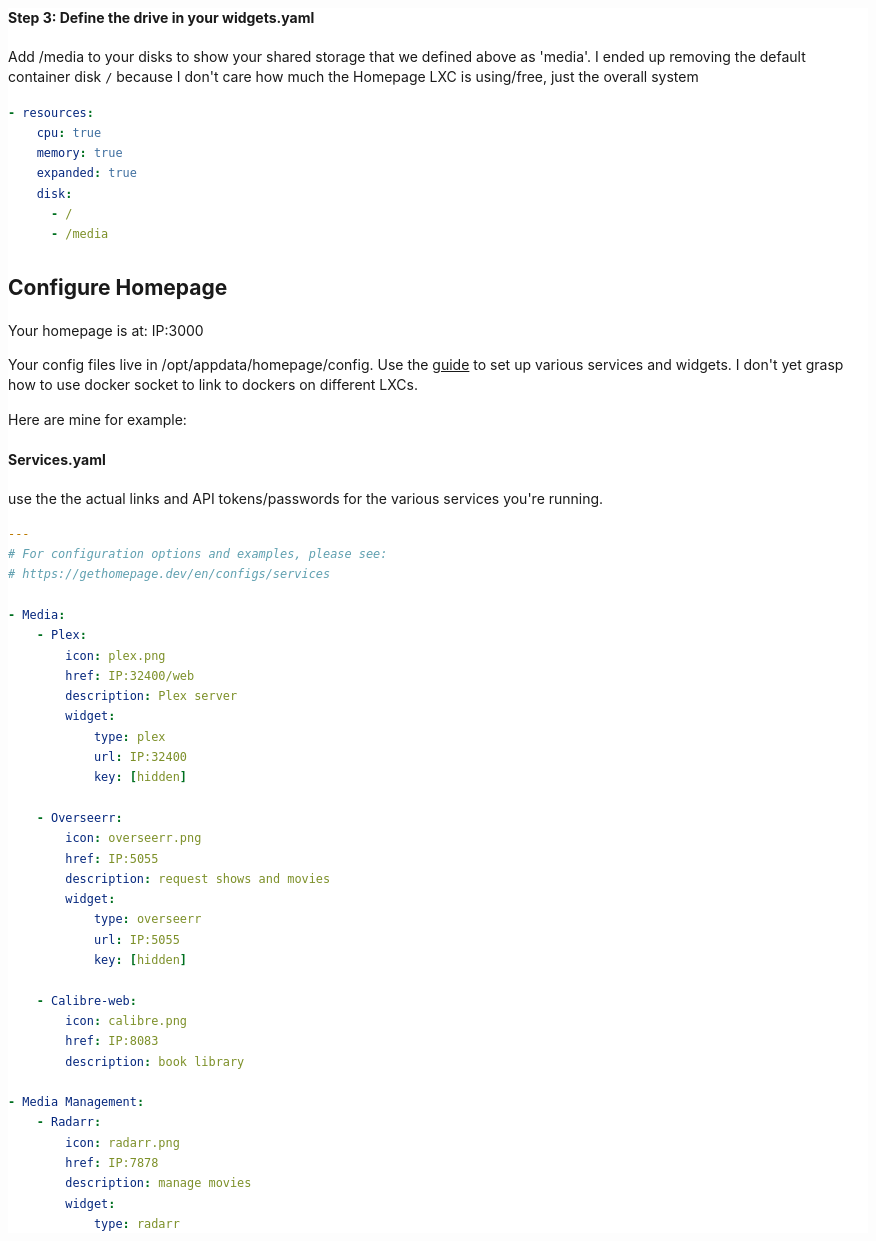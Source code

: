 #### Step 3: Define the drive in your widgets.yaml

Add /media to your disks to show your shared storage that we defined above as 'media'. I ended up removing the default container disk `/` because I don't care how much the Homepage LXC is using/free, just the overall system

```yaml
- resources:
    cpu: true
    memory: true
    expanded: true
    disk:
      - /
      - /media
```

## Configure Homepage

Your homepage is at: IP:3000

Your config files live in /opt/appdata/homepage/config. Use the [guide](https://gethomepage.dev/en/configs/services/) to set up various services and widgets.
I don't yet grasp how to use docker socket to link to dockers on different LXCs.

Here are mine for example:

#### Services.yaml 

use the the actual links and API tokens/passwords for the various services you're running.

```yaml
---
# For configuration options and examples, please see:
# https://gethomepage.dev/en/configs/services

- Media:
    - Plex:
        icon: plex.png
        href: IP:32400/web
        description: Plex server
        widget:
            type: plex
            url: IP:32400
            key: [hidden]

    - Overseerr:
        icon: overseerr.png
        href: IP:5055
        description: request shows and movies
        widget:
            type: overseerr
            url: IP:5055
            key: [hidden]

    - Calibre-web:
        icon: calibre.png
        href: IP:8083
        description: book library

- Media Management:
    - Radarr:
        icon: radarr.png
        href: IP:7878
        description: manage movies
        widget:
            type: radarr
```